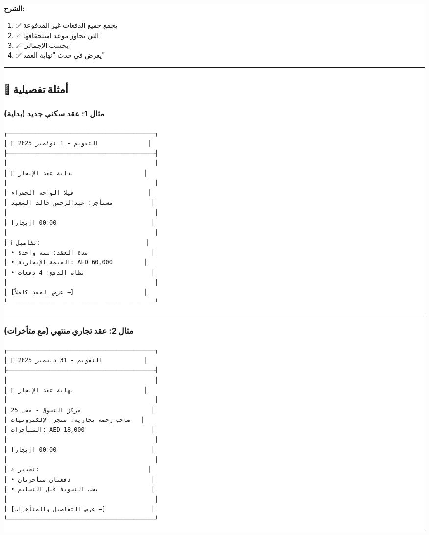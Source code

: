 **الشرح:**
1. ✅ يجمع جميع الدفعات غير المدفوعة
2. ✅ التي تجاوز موعد استحقاقها
3. ✅ يحسب الإجمالي
4. ✅ يعرض في حدث "نهاية العقد"

---

## 🎯 أمثلة تفصيلية

### **مثال 1: عقد سكني جديد (بداية)**

```
┌──────────────────────────────────────────┐
│ 📅 التقويم - 1 نوفمبر 2025              │
├──────────────────────────────────────────┤
│                                          │
│ 📄 بداية عقد الإيجار                    │
│                                          │
│ فيلا الواحة الخضراء                     │
│ مستأجر: عبدالرحمن خالد السعيد           │
│                                          │
│ [إيجار] 00:00                           │
│                                          │
│ ℹ️ تفاصيل:                              │
│ • مدة العقد: سنة واحدة                  │
│ • القيمة الإيجارية: AED 60,000         │
│ • نظام الدفع: 4 دفعات                   │
│                                          │
│ [عرض العقد كاملاً →]                    │
└──────────────────────────────────────────┘
```

---

### **مثال 2: عقد تجاري منتهي (مع متأخرات)**

```
┌──────────────────────────────────────────┐
│ 📅 التقويم - 31 ديسمبر 2025            │
├──────────────────────────────────────────┤
│                                          │
│ 📄 نهاية عقد الإيجار                    │
│                                          │
│ مركز التسوق - محل 25                    │
│ صاحب رخصة تجارية: متجر الإلكترونيات   │
│ المتأخرات: AED 18,000                   │
│                                          │
│ [إيجار] 00:00                           │
│                                          │
│ ⚠️ تحذير:                               │
│ • دفعتان متأخرتان                       │
│ • يجب التسوية قبل التسليم               │
│                                          │
│ [عرض التفاصيل والمتأخرات →]             │
└──────────────────────────────────────────┘
```

---